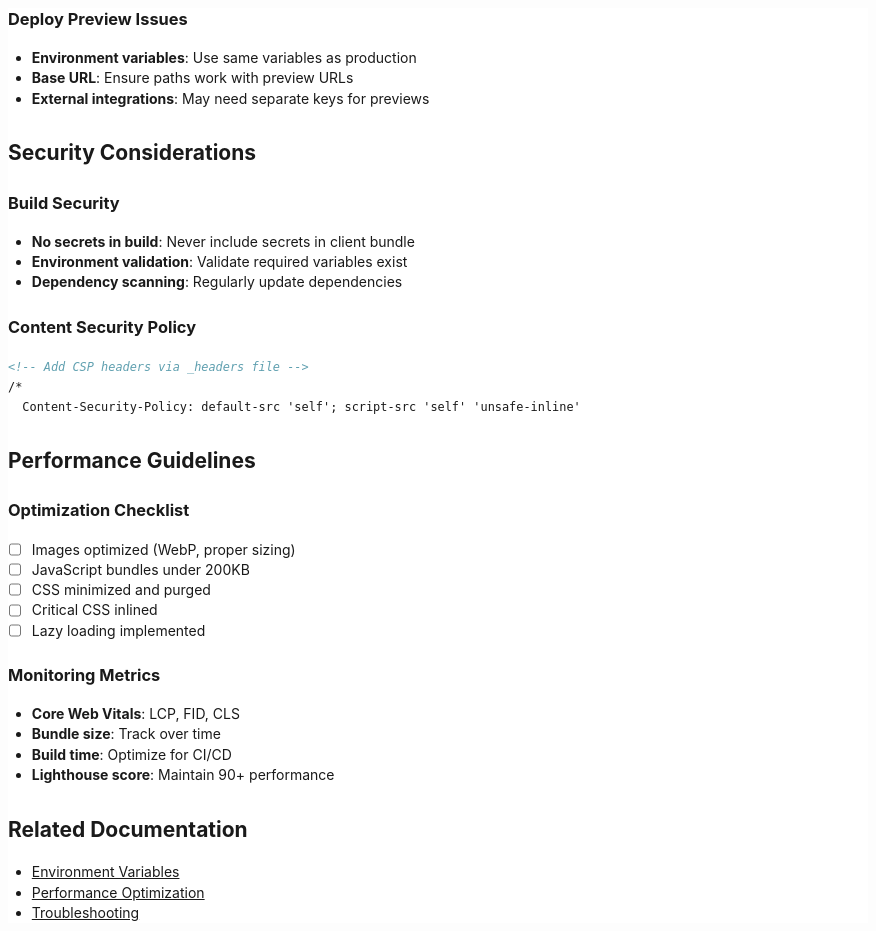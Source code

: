 ### Deploy Preview Issues
- **Environment variables**: Use same variables as production
- **Base URL**: Ensure paths work with preview URLs
- **External integrations**: May need separate keys for previews

## Security Considerations

### Build Security
- **No secrets in build**: Never include secrets in client bundle
- **Environment validation**: Validate required variables exist
- **Dependency scanning**: Regularly update dependencies

### Content Security Policy
```html
<!-- Add CSP headers via _headers file -->
/*
  Content-Security-Policy: default-src 'self'; script-src 'self' 'unsafe-inline'
```

## Performance Guidelines

### Optimization Checklist
- [ ] Images optimized (WebP, proper sizing)
- [ ] JavaScript bundles under 200KB
- [ ] CSS minimized and purged
- [ ] Critical CSS inlined
- [ ] Lazy loading implemented

### Monitoring Metrics
- **Core Web Vitals**: LCP, FID, CLS
- **Bundle size**: Track over time
- **Build time**: Optimize for CI/CD
- **Lighthouse score**: Maintain 90+ performance

## Related Documentation
- [Environment Variables](./environment-variables.md)
- [Performance Optimization](./performance.md)
- [Troubleshooting](./troubleshooting.md)